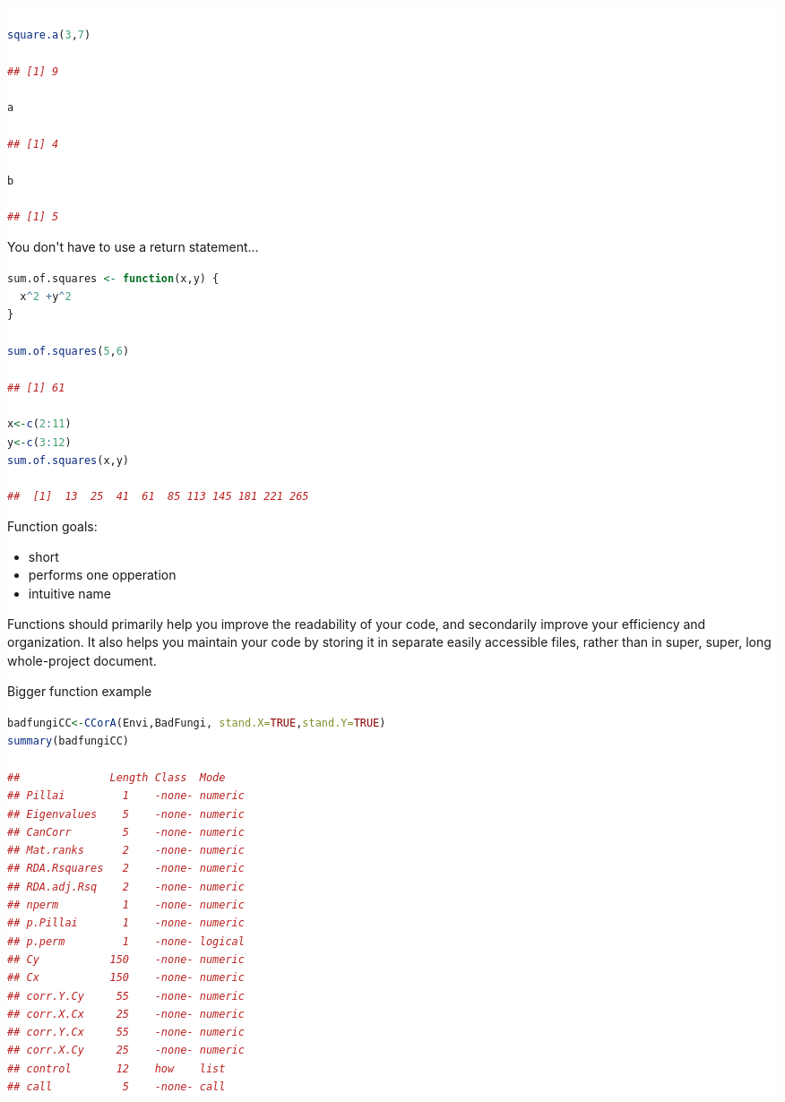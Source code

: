 ```r

square.a(3,7)

## [1] 9

a

## [1] 4

b

## [1] 5
```

You don't have to use a return statement...

```r
sum.of.squares <- function(x,y) {
  x^2 +y^2
}

sum.of.squares(5,6)

## [1] 61

x<-c(2:11)
y<-c(3:12)
sum.of.squares(x,y)

##  [1]  13  25  41  61  85 113 145 181 221 265
```

Function goals:
  * short
  * performs one opperation
  * intuitive name

Functions should primarily help you improve the readability of your code, and secondarily improve your efficiency and organization. It also helps you maintain your code by storing it in separate easily accessible files, rather than in super, super, long whole-project document.

Bigger function example

```r
badfungiCC<-CCorA(Envi,BadFungi, stand.X=TRUE,stand.Y=TRUE)
summary(badfungiCC)

##              Length Class  Mode
## Pillai         1    -none- numeric
## Eigenvalues    5    -none- numeric
## CanCorr        5    -none- numeric
## Mat.ranks      2    -none- numeric
## RDA.Rsquares   2    -none- numeric
## RDA.adj.Rsq    2    -none- numeric
## nperm          1    -none- numeric
## p.Pillai       1    -none- numeric
## p.perm         1    -none- logical
## Cy           150    -none- numeric
## Cx           150    -none- numeric
## corr.Y.Cy     55    -none- numeric
## corr.X.Cx     25    -none- numeric
## corr.Y.Cx     55    -none- numeric
## corr.X.Cy     25    -none- numeric
## control       12    how    list
## call           5    -none- call

```